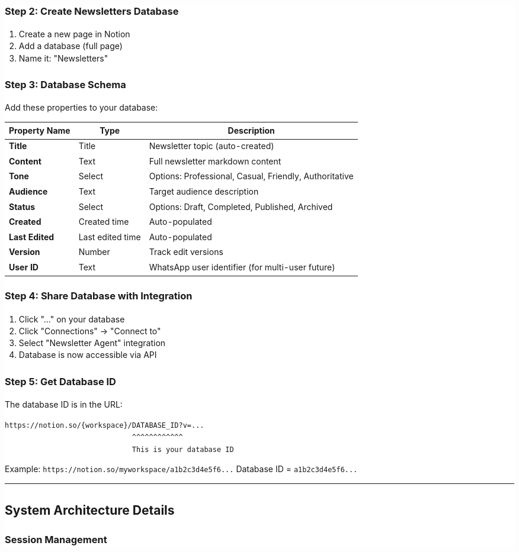 ### Step 2: Create Newsletters Database

1. Create a new page in Notion
2. Add a database (full page)
3. Name it: "Newsletters"

### Step 3: Database Schema

Add these properties to your database:

| Property Name | Type | Description |
|--------------|------|-------------|
| **Title** | Title | Newsletter topic (auto-created) |
| **Content** | Text | Full newsletter markdown content |
| **Tone** | Select | Options: Professional, Casual, Friendly, Authoritative |
| **Audience** | Text | Target audience description |
| **Status** | Select | Options: Draft, Completed, Published, Archived |
| **Created** | Created time | Auto-populated |
| **Last Edited** | Last edited time | Auto-populated |
| **Version** | Number | Track edit versions |
| **User ID** | Text | WhatsApp user identifier (for multi-user future) |

### Step 4: Share Database with Integration

1. Click "..." on your database
2. Click "Connections" → "Connect to"
3. Select "Newsletter Agent" integration
4. Database is now accessible via API

### Step 5: Get Database ID

The database ID is in the URL:
```
https://notion.so/{workspace}/DATABASE_ID?v=...
                              ^^^^^^^^^^^^
                              This is your database ID
```

Example: `https://notion.so/myworkspace/a1b2c3d4e5f6...`
Database ID = `a1b2c3d4e5f6...`

---

## System Architecture Details

### Session Management
